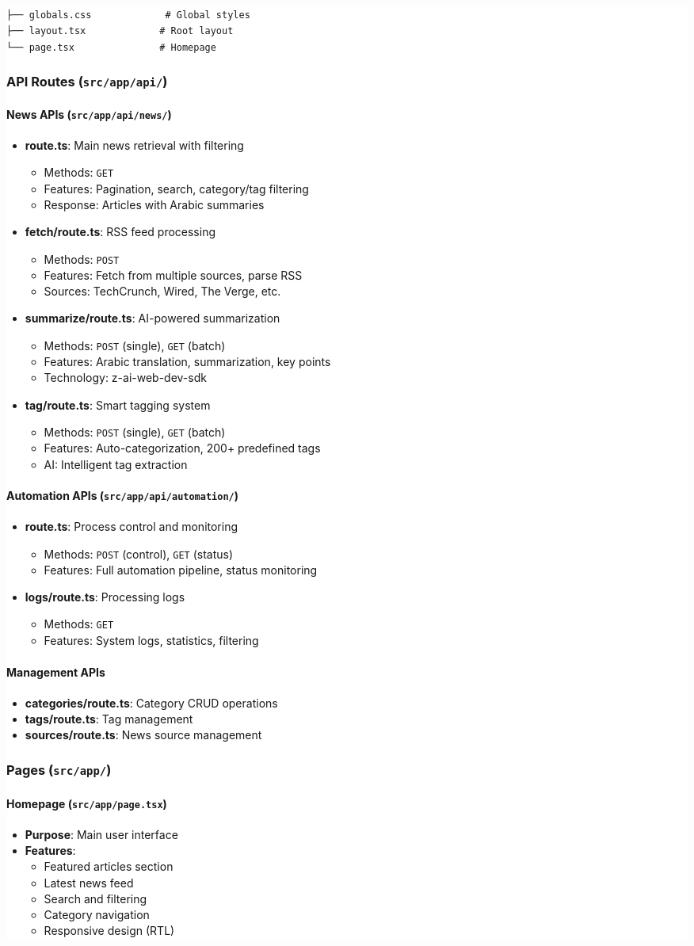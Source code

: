 ```
├── globals.css             # Global styles
├── layout.tsx             # Root layout
└── page.tsx               # Homepage
```

### API Routes (`src/app/api/`)

#### News APIs (`src/app/api/news/`)
- **route.ts**: Main news retrieval with filtering
  - Methods: `GET`
  - Features: Pagination, search, category/tag filtering
  - Response: Articles with Arabic summaries

- **fetch/route.ts**: RSS feed processing
  - Methods: `POST`
  - Features: Fetch from multiple sources, parse RSS
  - Sources: TechCrunch, Wired, The Verge, etc.

- **summarize/route.ts**: AI-powered summarization
  - Methods: `POST` (single), `GET` (batch)
  - Features: Arabic translation, summarization, key points
  - Technology: z-ai-web-dev-sdk

- **tag/route.ts**: Smart tagging system
  - Methods: `POST` (single), `GET` (batch)
  - Features: Auto-categorization, 200+ predefined tags
  - AI: Intelligent tag extraction

#### Automation APIs (`src/app/api/automation/`)
- **route.ts**: Process control and monitoring
  - Methods: `POST` (control), `GET` (status)
  - Features: Full automation pipeline, status monitoring

- **logs/route.ts**: Processing logs
  - Methods: `GET`
  - Features: System logs, statistics, filtering

#### Management APIs
- **categories/route.ts**: Category CRUD operations
- **tags/route.ts**: Tag management
- **sources/route.ts**: News source management

### Pages (`src/app/`)

#### Homepage (`src/app/page.tsx`)
- **Purpose**: Main user interface
- **Features**:
  - Featured articles section
  - Latest news feed
  - Search and filtering
  - Category navigation
  - Responsive design (RTL)
